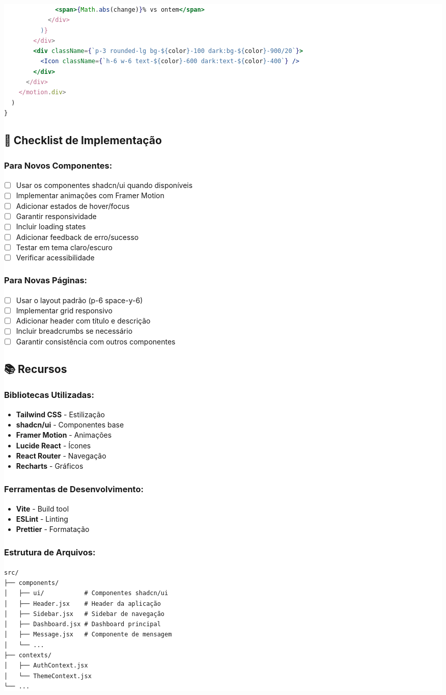 ```jsx
              <span>{Math.abs(change)}% vs ontem</span>
            </div>
          )}
        </div>
        <div className={`p-3 rounded-lg bg-${color}-100 dark:bg-${color}-900/20`}>
          <Icon className={`h-6 w-6 text-${color}-600 dark:text-${color}-400`} />
        </div>
      </div>
    </motion.div>
  )
}
```

## 🎯 Checklist de Implementação

### **Para Novos Componentes:**
- [ ] Usar os componentes shadcn/ui quando disponíveis
- [ ] Implementar animações com Framer Motion
- [ ] Adicionar estados de hover/focus
- [ ] Garantir responsividade
- [ ] Incluir loading states
- [ ] Adicionar feedback de erro/sucesso
- [ ] Testar em tema claro/escuro
- [ ] Verificar acessibilidade

### **Para Novas Páginas:**
- [ ] Usar o layout padrão (p-6 space-y-6)
- [ ] Implementar grid responsivo
- [ ] Adicionar header com título e descrição
- [ ] Incluir breadcrumbs se necessário
- [ ] Garantir consistência com outros componentes

## 📚 Recursos

### **Bibliotecas Utilizadas:**
- **Tailwind CSS** - Estilização
- **shadcn/ui** - Componentes base
- **Framer Motion** - Animações
- **Lucide React** - Ícones
- **React Router** - Navegação
- **Recharts** - Gráficos

### **Ferramentas de Desenvolvimento:**
- **Vite** - Build tool
- **ESLint** - Linting
- **Prettier** - Formatação

### **Estrutura de Arquivos:**
```
src/
├── components/
│   ├── ui/           # Componentes shadcn/ui
│   ├── Header.jsx    # Header da aplicação
│   ├── Sidebar.jsx   # Sidebar de navegação
│   ├── Dashboard.jsx # Dashboard principal
│   ├── Message.jsx   # Componente de mensagem
│   └── ...
├── contexts/
│   ├── AuthContext.jsx
│   └── ThemeContext.jsx
└── ...
```